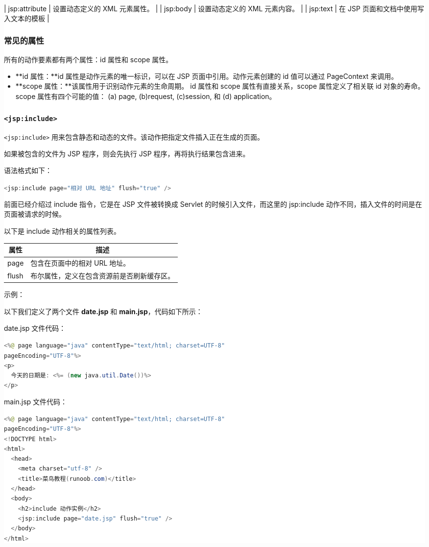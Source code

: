 | jsp:attribute   | 设置动态定义的 XML 元素属性。                         |
| jsp:body        | 设置动态定义的 XML 元素内容。                         |
| jsp:text        | 在 JSP 页面和文档中使用写入文本的模板                 |

### 常见的属性

所有的动作要素都有两个属性：id 属性和 scope 属性。

- **id 属性：**id 属性是动作元素的唯一标识，可以在 JSP 页面中引用。动作元素创建的 id 值可以通过 PageContext 来调用。
- **scope 属性：**该属性用于识别动作元素的生命周期。 id 属性和 scope 属性有直接关系，scope 属性定义了相关联 id 对象的寿命。 scope 属性有四个可能的值： (a) page, (b)request, (c)session, 和 (d) application。

### `<jsp:include>`

`<jsp:include>` 用来包含静态和动态的文件。该动作把指定文件插入正在生成的页面。

如果被包含的文件为 JSP 程序，则会先执行 JSP 程序，再将执行结果包含进来。

语法格式如下：

```java
<jsp:include page="相对 URL 地址" flush="true" />
```

前面已经介绍过 include 指令，它是在 JSP 文件被转换成 Servlet 的时候引入文件，而这里的 jsp:include 动作不同，插入文件的时间是在页面被请求的时候。

以下是 include 动作相关的属性列表。

| 属性  | 描述                                       |
| ----- | ------------------------------------------ |
| page  | 包含在页面中的相对 URL 地址。              |
| flush | 布尔属性，定义在包含资源前是否刷新缓存区。 |

示例：

以下我们定义了两个文件 **date.jsp** 和 **main.jsp**，代码如下所示：

date.jsp 文件代码：

```java
<%@ page language="java" contentType="text/html; charset=UTF-8"
pageEncoding="UTF-8"%>
<p>
  今天的日期是: <%= (new java.util.Date())%>
</p>
```

main.jsp 文件代码：

```java
<%@ page language="java" contentType="text/html; charset=UTF-8"
pageEncoding="UTF-8"%>
<!DOCTYPE html>
<html>
  <head>
    <meta charset="utf-8" />
    <title>菜鸟教程(runoob.com)</title>
  </head>
  <body>
    <h2>include 动作实例</h2>
    <jsp:include page="date.jsp" flush="true" />
  </body>
</html>
```
